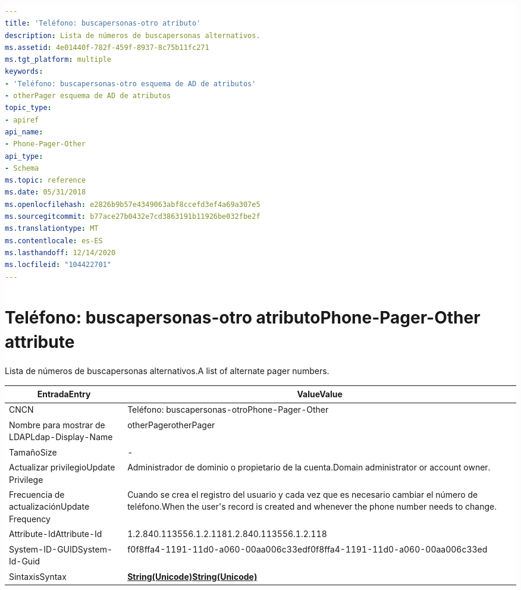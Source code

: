```yaml
---
title: 'Teléfono: buscapersonas-otro atributo'
description: Lista de números de buscapersonas alternativos.
ms.assetid: 4e01440f-782f-459f-8937-8c75b11fc271
ms.tgt_platform: multiple
keywords:
- 'Teléfono: buscapersonas-otro esquema de AD de atributos'
- otherPager esquema de AD de atributos
topic_type:
- apiref
api_name:
- Phone-Pager-Other
api_type:
- Schema
ms.topic: reference
ms.date: 05/31/2018
ms.openlocfilehash: e2826b9b57e4349063abf8ccefd3ef4a69a307e5
ms.sourcegitcommit: b77ace27b0432e7cd3863191b11926be032fbe2f
ms.translationtype: MT
ms.contentlocale: es-ES
ms.lasthandoff: 12/14/2020
ms.locfileid: "104422701"
---
```

# <a name="phone-pager-other-attribute"></a><span data-ttu-id="bc88d-105">Teléfono: buscapersonas-otro atributo</span><span class="sxs-lookup"><span data-stu-id="bc88d-105">Phone-Pager-Other attribute</span></span>

<span data-ttu-id="bc88d-106">Lista de números de buscapersonas alternativos.</span><span class="sxs-lookup"><span data-stu-id="bc88d-106">A list of alternate pager numbers.</span></span>



| <span data-ttu-id="bc88d-107">Entrada</span><span class="sxs-lookup"><span data-stu-id="bc88d-107">Entry</span></span> | <span data-ttu-id="bc88d-108">Value</span><span class="sxs-lookup"><span data-stu-id="bc88d-108">Value</span></span> |
|-------------------|----------------------------------------------------------------------------------|
| <span data-ttu-id="bc88d-109">CN</span><span class="sxs-lookup"><span data-stu-id="bc88d-109">CN</span></span>                | <span data-ttu-id="bc88d-110">Teléfono: buscapersonas-otro</span><span class="sxs-lookup"><span data-stu-id="bc88d-110">Phone-Pager-Other</span></span>                                                                |
| <span data-ttu-id="bc88d-111">Nombre para mostrar de LDAP</span><span class="sxs-lookup"><span data-stu-id="bc88d-111">Ldap-Display-Name</span></span> | <span data-ttu-id="bc88d-112">otherPager</span><span class="sxs-lookup"><span data-stu-id="bc88d-112">otherPager</span></span>                                                                       |
| <span data-ttu-id="bc88d-113">Tamaño</span><span class="sxs-lookup"><span data-stu-id="bc88d-113">Size</span></span>              | \-                                                                               |
| <span data-ttu-id="bc88d-114">Actualizar privilegio</span><span class="sxs-lookup"><span data-stu-id="bc88d-114">Update Privilege</span></span>  | <span data-ttu-id="bc88d-115">Administrador de dominio o propietario de la cuenta.</span><span class="sxs-lookup"><span data-stu-id="bc88d-115">Domain administrator or account owner.</span></span>                                           |
| <span data-ttu-id="bc88d-116">Frecuencia de actualización</span><span class="sxs-lookup"><span data-stu-id="bc88d-116">Update Frequency</span></span>  | <span data-ttu-id="bc88d-117">Cuando se crea el registro del usuario y cada vez que es necesario cambiar el número de teléfono.</span><span class="sxs-lookup"><span data-stu-id="bc88d-117">When the user's record is created and whenever the phone number needs to change.</span></span> |
| <span data-ttu-id="bc88d-118">Attribute-Id</span><span class="sxs-lookup"><span data-stu-id="bc88d-118">Attribute-Id</span></span>      | <span data-ttu-id="bc88d-119">1.2.840.113556.1.2.118</span><span class="sxs-lookup"><span data-stu-id="bc88d-119">1.2.840.113556.1.2.118</span></span>                                                           |
| <span data-ttu-id="bc88d-120">System-ID-GUID</span><span class="sxs-lookup"><span data-stu-id="bc88d-120">System-Id-Guid</span></span>    | <span data-ttu-id="bc88d-121">f0f8ffa4-1191-11d0-a060-00aa006c33ed</span><span class="sxs-lookup"><span data-stu-id="bc88d-121">f0f8ffa4-1191-11d0-a060-00aa006c33ed</span></span>                                             |
| <span data-ttu-id="bc88d-122">Sintaxis</span><span class="sxs-lookup"><span data-stu-id="bc88d-122">Syntax</span></span>            | [<span data-ttu-id="bc88d-123">**String(Unicode)**</span><span class="sxs-lookup"><span data-stu-id="bc88d-123">**String(Unicode)**</span></span>](s-string-unicode.md)                                      |
